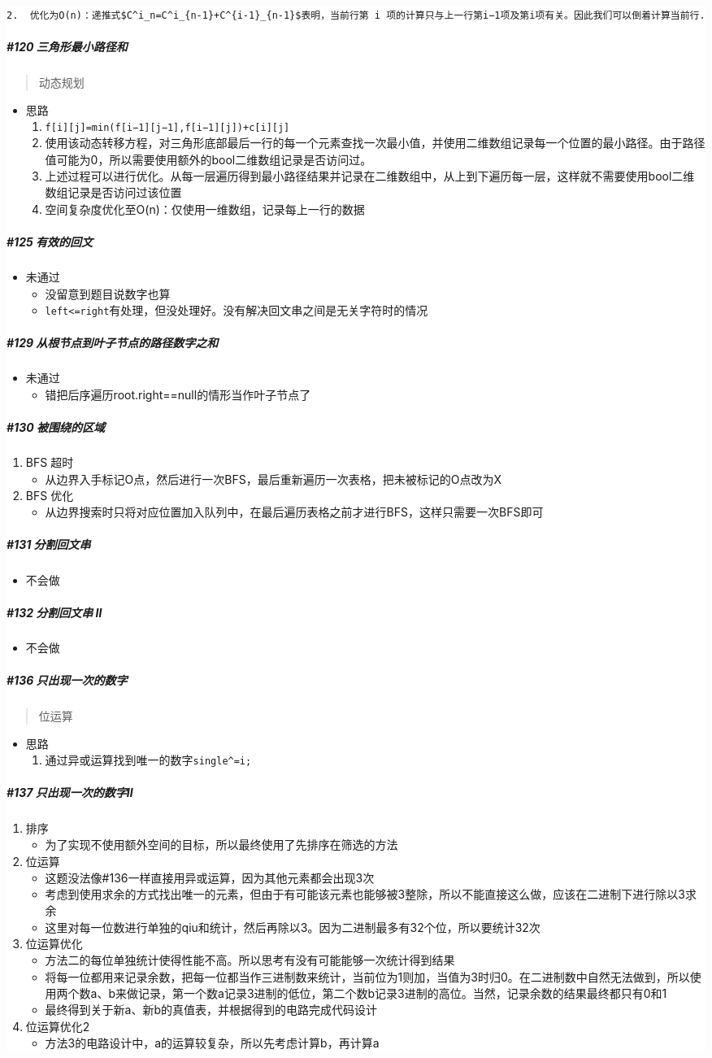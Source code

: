     2.  优化为O(n)：递推式$C^i_n=C^i_{n-1}+C^{i-1}_{n-1}$表明，当前行第 i 项的计算只与上一行第i−1项及第i项有关。因此我们可以倒着计算当前行.




##### #120 三角形最小路径和

> 动态规划

- 思路
  1. `f[i][j]=min(f[i−1][j−1],f[i−1][j])+c[i][j]`
  2. 使用该动态转移方程，对三角形底部最后一行的每一个元素查找一次最小值，并使用二维数组记录每一个位置的最小路径。由于路径值可能为0，所以需要使用额外的bool二维数组记录是否访问过。
  3. 上述过程可以进行优化。从每一层遍历得到最小路径结果并记录在二维数组中，从上到下遍历每一层，这样就不需要使用bool二维数组记录是否访问过该位置
  4. 空间复杂度优化至O(n)：仅使用一维数组，记录每上一行的数据



##### #125 有效的回文

-   未通过
    -   没留意到题目说数字也算
    -   `left<=right`有处理，但没处理好。没有解决回文串之间是无关字符时的情况



##### #129 从根节点到叶子节点的路径数字之和

-   未通过
    -   错把后序遍历root.right==null的情形当作叶子节点了



##### #130 被围绕的区域

1.   BFS 超时
     -   从边界入手标记O点，然后进行一次BFS，最后重新遍历一次表格，把未被标记的O点改为X
2.   BFS 优化
     -   从边界搜索时只将对应位置加入队列中，在最后遍历表格之前才进行BFS，这样只需要一次BFS即可

##### #131 分割回文串
- 不会做

##### #132 分割回文串 Ⅱ
- 不会做

##### #136 只出现一次的数字

> 位运算

- 思路
  1. 通过异或运算找到唯一的数字`single^=i;`



##### #137 只出现一次的数字Ⅱ

1.   排序
     -   为了实现不使用额外空间的目标，所以最终使用了先排序在筛选的方法
2.   位运算
     -   这题没法像#136一样直接用异或运算，因为其他元素都会出现3次
     -   考虑到使用求余的方式找出唯一的元素，但由于有可能该元素也能够被3整除，所以不能直接这么做，应该在二进制下进行除以3求余
     -   这里对每一位数进行单独的qiu和统计，然后再除以3。因为二进制最多有32个位，所以要统计32次
3.   位运算优化
     -   方法二的每位单独统计使得性能不高。所以思考有没有可能能够一次统计得到结果
     -   将每一位都用来记录余数，把每一位都当作三进制数来统计，当前位为1则加，当值为3时归0。在二进制数中自然无法做到，所以使用两个数a、b来做记录，第一个数a记录3进制的低位，第二个数b记录3进制的高位。当然，记录余数的结果最终都只有0和1
     -   最终得到关于新a、新b的真值表，并根据得到的电路完成代码设计
4.   位运算优化2
     -   方法3的电路设计中，a的运算较复杂，所以先考虑计算b，再计算a
